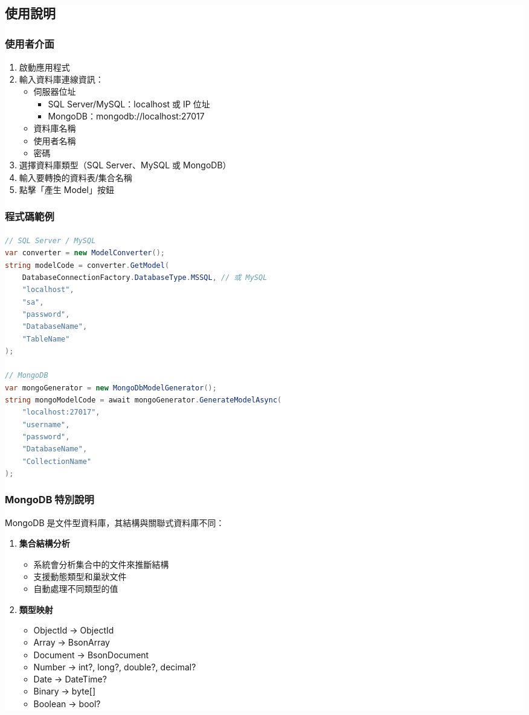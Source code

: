 ## 使用說明

### 使用者介面

1. 啟動應用程式
2. 輸入資料庫連線資訊：
   - 伺服器位址
     - SQL Server/MySQL：localhost 或 IP 位址
     - MongoDB：mongodb://localhost:27017
   - 資料庫名稱
   - 使用者名稱
   - 密碼
3. 選擇資料庫類型（SQL Server、MySQL 或 MongoDB）
4. 輸入要轉換的資料表/集合名稱
5. 點擊「產生 Model」按鈕

### 程式碼範例

```csharp
// SQL Server / MySQL
var converter = new ModelConverter();
string modelCode = converter.GetModel(
    DatabaseConnectionFactory.DatabaseType.MSSQL, // 或 MySQL
    "localhost",
    "sa",
    "password",
    "DatabaseName",
    "TableName"
);

// MongoDB
var mongoGenerator = new MongoDbModelGenerator();
string mongoModelCode = await mongoGenerator.GenerateModelAsync(
    "localhost:27017",
    "username",
    "password",
    "DatabaseName",
    "CollectionName"
);
```

### MongoDB 特別說明

MongoDB 是文件型資料庫，其結構與關聯式資料庫不同：

1. **集合結構分析**
   - 系統會分析集合中的文件來推斷結構
   - 支援動態類型和巢狀文件
   - 自動處理不同類型的值

2. **類型映射**
   - ObjectId → ObjectId
   - Array → BsonArray
   - Document → BsonDocument
   - Number → int?, long?, double?, decimal?
   - Date → DateTime?
   - Binary → byte[]
   - Boolean → bool?

